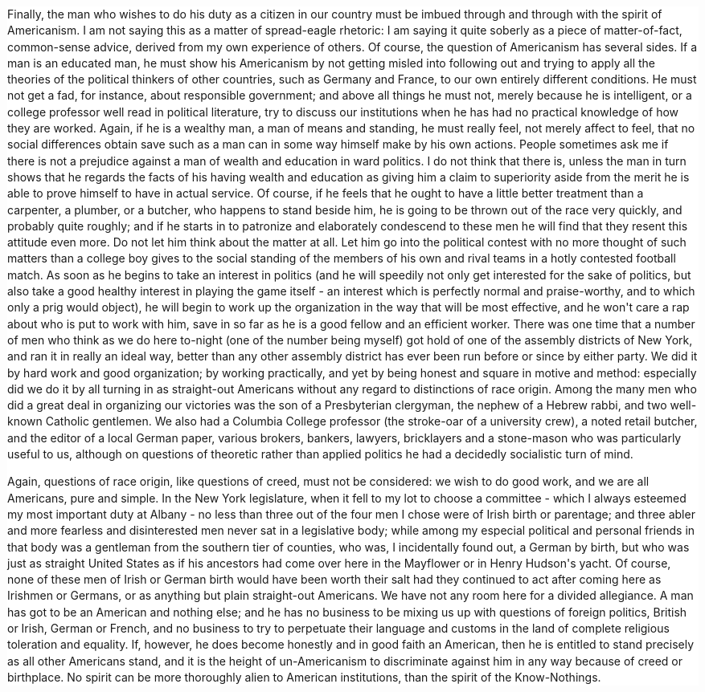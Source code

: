 Finally, the man who wishes to do his duty as a citizen in our country must be imbued through and through with the spirit of Americanism. I am not saying this as a matter of spread-eagle rhetoric: I am saying it quite soberly as a piece of matter-of-fact, common-sense advice, derived from my own experience of others. Of course, the question of Americanism has several sides. If a man is an educated man, he must show his Americanism by not getting misled into following out and trying to apply all the theories of the political thinkers of other countries, such as Germany and France, to our own entirely different conditions. He must not get a fad, for instance, about responsible government; and above all things he must not, merely because he is intelligent, or a college professor well read in political literature, try to discuss our institutions when he has had no practical knowledge of how they are worked. Again, if he is a wealthy man, a man of means and standing, he must really feel, not merely affect to feel, that no social differences obtain save such as a man can in some way himself make by his own actions. People sometimes ask me if there is not a prejudice against a man of wealth and education in ward politics. I do not think that there is, unless the man in turn shows that he regards the facts of his having wealth and education as giving him a claim to superiority aside from the merit he is able to prove himself to have in actual service. Of course, if he feels that he ought to have a little better treatment than a carpenter, a plumber, or a butcher, who happens to stand beside him, he is going to be thrown out of the race very quickly, and probably quite roughly; and if he starts in to patronize and elaborately condescend to these men he will find that they resent this attitude even more. Do not let him think about the matter at all. Let him go into the political contest with no more thought of such matters than a college boy gives to the social standing of the members of his own and rival teams in a hotly contested football match. As soon as he begins to take an interest in politics (and he will speedily not only get interested for the sake of politics, but also take a good healthy interest in playing the game itself - an interest which is perfectly normal and praise-worthy, and to which only a prig would object), he will begin to work up the organization in the way that will be most effective, and he won't care a rap about who is put to work with him, save in so far as he is a good fellow and an efficient worker. There was one time that a number of men who think as we do here to-night (one of the number being myself) got hold of one of the assembly districts of New York, and ran it in really an ideal way, better than any other assembly district has ever been run before or since by either party. We did it by hard work and good organization; by working practically, and yet by being honest and square in motive and method: especially did we do it by all turning in as straight-out Americans without any regard to distinctions of race origin. Among the many men who did a great deal in organizing our victories was the son of a Presbyterian clergyman, the nephew of a Hebrew rabbi, and two well-known Catholic gentlemen. We also had a Columbia College professor (the stroke-oar of a university crew), a noted retail butcher, and the editor of a local German paper, various brokers, bankers, lawyers, bricklayers and a stone-mason who was particularly useful to us, although on questions of theoretic rather than applied politics he had a decidedly socialistic turn of mind.

Again, questions of race origin, like questions of creed, must not be considered: we wish to do good work, and we are all Americans, pure and simple. In the New York legislature, when it fell to my lot to choose a committee - which I always esteemed my most important duty at Albany - no less than three out of the four men I chose were of Irish birth or parentage; and three abler and more fearless and disinterested men never sat in a legislative body; while among my especial political and personal friends in that body was a gentleman from the southern tier of counties, who was, I incidentally found out, a German by birth, but who was just as straight United States as if his ancestors had come over here in the Mayflower or in Henry Hudson's yacht. Of course, none of these men of Irish or German birth would have been worth their salt had they continued to act after coming here as Irishmen or Germans, or as anything but plain straight-out Americans. We have not any room here for a divided allegiance. A man has got to be an American and nothing else; and he has no business to be mixing us up with questions of foreign politics, British or Irish, German or French, and no business to try to perpetuate their language and customs in the land of complete religious toleration and equality. If, however, he does become honestly and in good faith an American, then he is entitled to stand precisely as all other Americans stand, and it is the height of un-Americanism to discriminate against him in any way because of creed or birthplace. No spirit can be more thoroughly alien to American institutions, than the spirit of the Know-Nothings.
